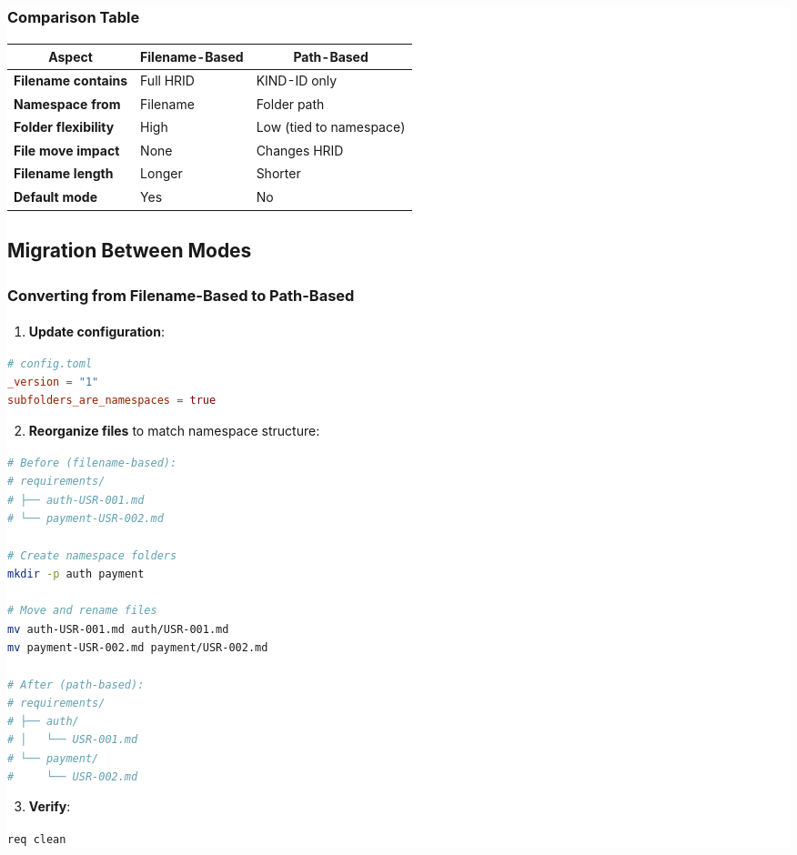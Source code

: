 ### Comparison Table

| Aspect | Filename-Based | Path-Based |
|--------|----------------|------------|
| **Filename contains** | Full HRID | KIND-ID only |
| **Namespace from** | Filename | Folder path |
| **Folder flexibility** | High | Low (tied to namespace) |
| **File move impact** | None | Changes HRID |
| **Filename length** | Longer | Shorter |
| **Default mode** | Yes | No |

## Migration Between Modes

### Converting from Filename-Based to Path-Based

1. **Update configuration**:
```toml
# config.toml
_version = "1"
subfolders_are_namespaces = true
```

2. **Reorganize files** to match namespace structure:

```bash
# Before (filename-based):
# requirements/
# ├── auth-USR-001.md
# └── payment-USR-002.md

# Create namespace folders
mkdir -p auth payment

# Move and rename files
mv auth-USR-001.md auth/USR-001.md
mv payment-USR-002.md payment/USR-002.md

# After (path-based):
# requirements/
# ├── auth/
# │   └── USR-001.md
# └── payment/
#     └── USR-002.md
```

3. **Verify**:
```bash
req clean
```
